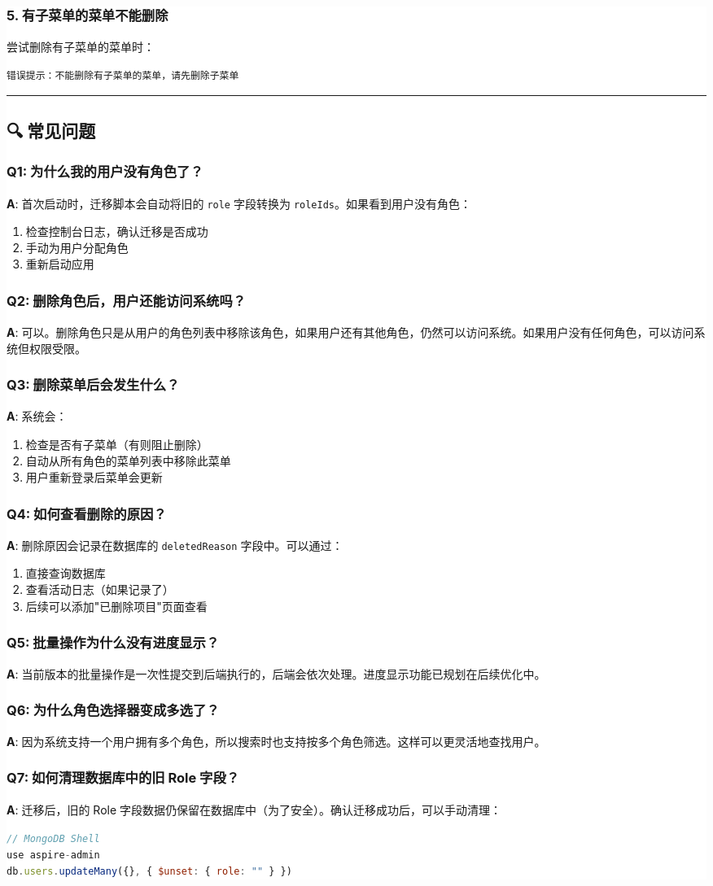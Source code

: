 ### 5. 有子菜单的菜单不能删除

尝试删除有子菜单的菜单时：
```
错误提示：不能删除有子菜单的菜单，请先删除子菜单
```

---

## 🔍 常见问题

### Q1: 为什么我的用户没有角色了？

**A**: 首次启动时，迁移脚本会自动将旧的 `role` 字段转换为 `roleIds`。如果看到用户没有角色：
1. 检查控制台日志，确认迁移是否成功
2. 手动为用户分配角色
3. 重新启动应用

### Q2: 删除角色后，用户还能访问系统吗？

**A**: 可以。删除角色只是从用户的角色列表中移除该角色，如果用户还有其他角色，仍然可以访问系统。如果用户没有任何角色，可以访问系统但权限受限。

### Q3: 删除菜单后会发生什么？

**A**: 系统会：
1. 检查是否有子菜单（有则阻止删除）
2. 自动从所有角色的菜单列表中移除此菜单
3. 用户重新登录后菜单会更新

### Q4: 如何查看删除的原因？

**A**: 删除原因会记录在数据库的 `deletedReason` 字段中。可以通过：
1. 直接查询数据库
2. 查看活动日志（如果记录了）
3. 后续可以添加"已删除项目"页面查看

### Q5: 批量操作为什么没有进度显示？

**A**: 当前版本的批量操作是一次性提交到后端执行的，后端会依次处理。进度显示功能已规划在后续优化中。

### Q6: 为什么角色选择器变成多选了？

**A**: 因为系统支持一个用户拥有多个角色，所以搜索时也支持按多个角色筛选。这样可以更灵活地查找用户。

### Q7: 如何清理数据库中的旧 Role 字段？

**A**: 迁移后，旧的 Role 字段数据仍保留在数据库中（为了安全）。确认迁移成功后，可以手动清理：

```javascript
// MongoDB Shell
use aspire-admin
db.users.updateMany({}, { $unset: { role: "" } })
```
